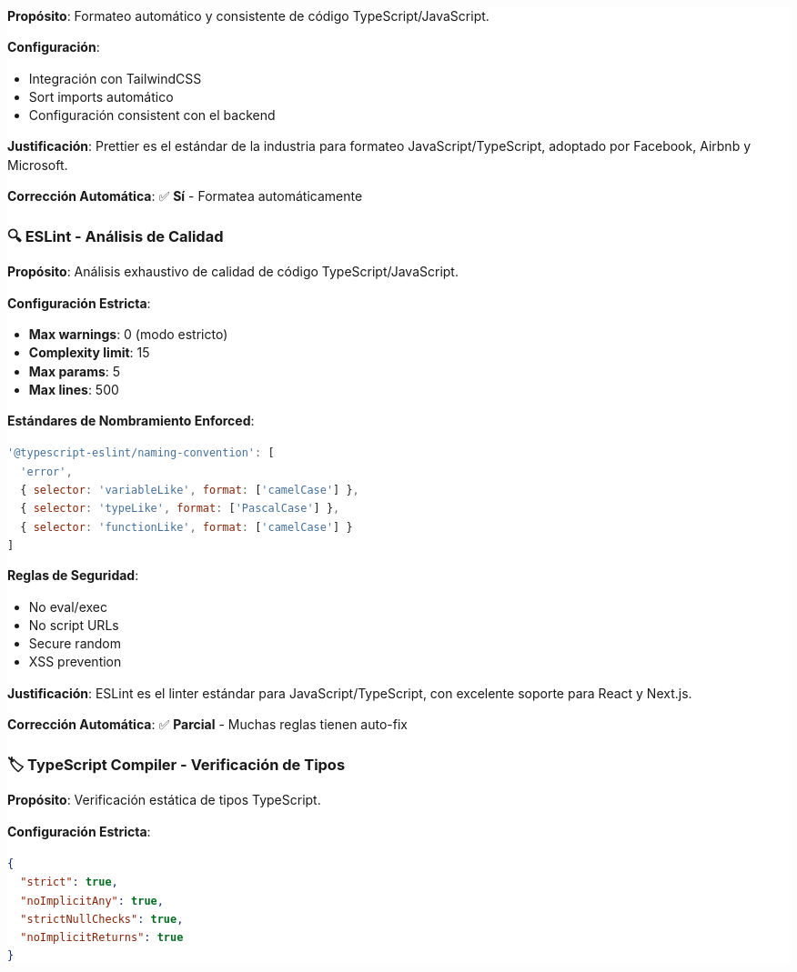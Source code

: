 **Propósito**: Formateo automático y consistente de código TypeScript/JavaScript.

**Configuración**:
- Integración con TailwindCSS
- Sort imports automático
- Configuración consistent con el backend

**Justificación**: Prettier es el estándar de la industria para formateo JavaScript/TypeScript, adoptado por Facebook, Airbnb y Microsoft.

**Corrección Automática**: ✅ **Sí** - Formatea automáticamente

### 🔍 ESLint - Análisis de Calidad

**Propósito**: Análisis exhaustivo de calidad de código TypeScript/JavaScript.

**Configuración Estricta**:
- **Max warnings**: 0 (modo estricto)
- **Complexity limit**: 15
- **Max params**: 5
- **Max lines**: 500

**Estándares de Nombramiento Enforced**:
```javascript
'@typescript-eslint/naming-convention': [
  'error',
  { selector: 'variableLike', format: ['camelCase'] },
  { selector: 'typeLike', format: ['PascalCase'] },
  { selector: 'functionLike', format: ['camelCase'] }
]
```

**Reglas de Seguridad**:
- No eval/exec
- No script URLs
- Secure random
- XSS prevention

**Justificación**: ESLint es el linter estándar para JavaScript/TypeScript, con excelente soporte para React y Next.js.

**Corrección Automática**: ✅ **Parcial** - Muchas reglas tienen auto-fix

### 🏷️ TypeScript Compiler - Verificación de Tipos

**Propósito**: Verificación estática de tipos TypeScript.

**Configuración Estricta**:
```json
{
  "strict": true,
  "noImplicitAny": true,
  "strictNullChecks": true,
  "noImplicitReturns": true
}
```
